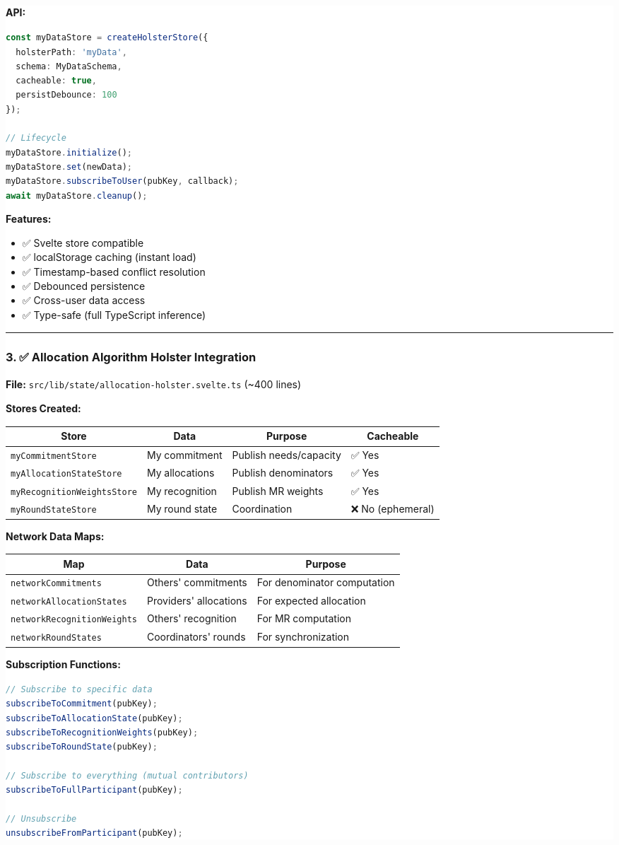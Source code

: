 **API:**
```typescript
const myDataStore = createHolsterStore({
  holsterPath: 'myData',
  schema: MyDataSchema,
  cacheable: true,
  persistDebounce: 100
});

// Lifecycle
myDataStore.initialize();
myDataStore.set(newData);
myDataStore.subscribeToUser(pubKey, callback);
await myDataStore.cleanup();
```

**Features:**
- ✅ Svelte store compatible
- ✅ localStorage caching (instant load)
- ✅ Timestamp-based conflict resolution
- ✅ Debounced persistence
- ✅ Cross-user data access
- ✅ Type-safe (full TypeScript inference)

---

### 3. ✅ Allocation Algorithm Holster Integration

**File:** `src/lib/state/allocation-holster.svelte.ts` (~400 lines)

**Stores Created:**

| Store | Data | Purpose | Cacheable |
|-------|------|---------|-----------|
| `myCommitmentStore` | My commitment | Publish needs/capacity | ✅ Yes |
| `myAllocationStateStore` | My allocations | Publish denominators | ✅ Yes |
| `myRecognitionWeightsStore` | My recognition | Publish MR weights | ✅ Yes |
| `myRoundStateStore` | My round state | Coordination | ❌ No (ephemeral) |

**Network Data Maps:**

| Map | Data | Purpose |
|-----|------|---------|
| `networkCommitments` | Others' commitments | For denominator computation |
| `networkAllocationStates` | Providers' allocations | For expected allocation |
| `networkRecognitionWeights` | Others' recognition | For MR computation |
| `networkRoundStates` | Coordinators' rounds | For synchronization |

**Subscription Functions:**
```typescript
// Subscribe to specific data
subscribeToCommitment(pubKey);
subscribeToAllocationState(pubKey);
subscribeToRecognitionWeights(pubKey);
subscribeToRoundState(pubKey);

// Subscribe to everything (mutual contributors)
subscribeToFullParticipant(pubKey);

// Unsubscribe
unsubscribeFromParticipant(pubKey);
```